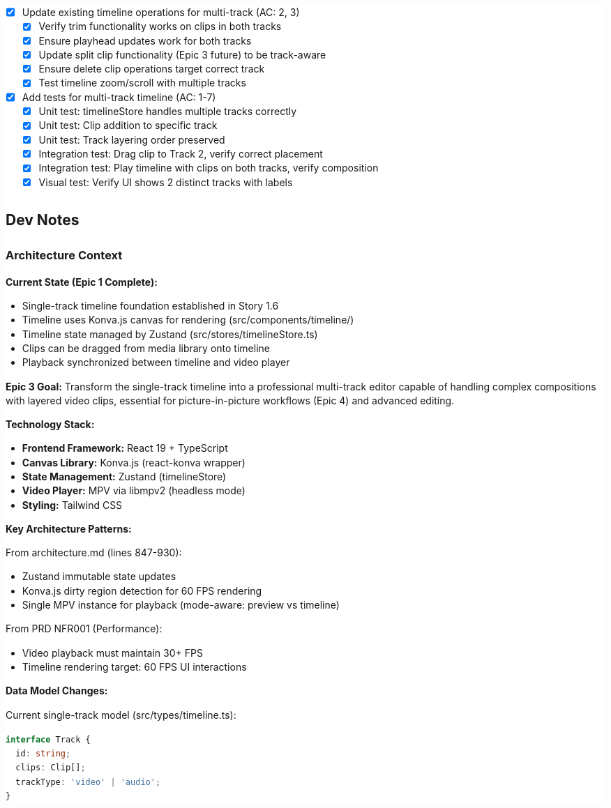 - [x] Update existing timeline operations for multi-track (AC: 2, 3)
  - [x] Verify trim functionality works on clips in both tracks
  - [x] Ensure playhead updates work for both tracks
  - [x] Update split clip functionality (Epic 3 future) to be track-aware
  - [x] Ensure delete clip operations target correct track
  - [x] Test timeline zoom/scroll with multiple tracks

- [x] Add tests for multi-track timeline (AC: 1-7)
  - [x] Unit test: timelineStore handles multiple tracks correctly
  - [x] Unit test: Clip addition to specific track
  - [x] Unit test: Track layering order preserved
  - [x] Integration test: Drag clip to Track 2, verify correct placement
  - [x] Integration test: Play timeline with clips on both tracks, verify composition
  - [x] Visual test: Verify UI shows 2 distinct tracks with labels

## Dev Notes

### Architecture Context

**Current State (Epic 1 Complete):**
- Single-track timeline foundation established in Story 1.6
- Timeline uses Konva.js canvas for rendering (src/components/timeline/)
- Timeline state managed by Zustand (src/stores/timelineStore.ts)
- Clips can be dragged from media library onto timeline
- Playback synchronized between timeline and video player

**Epic 3 Goal:**
Transform the single-track timeline into a professional multi-track editor capable of handling complex compositions with layered video clips, essential for picture-in-picture workflows (Epic 4) and advanced editing.

**Technology Stack:**
- **Frontend Framework:** React 19 + TypeScript
- **Canvas Library:** Konva.js (react-konva wrapper)
- **State Management:** Zustand (timelineStore)
- **Video Player:** MPV via libmpv2 (headless mode)
- **Styling:** Tailwind CSS

**Key Architecture Patterns:**

From architecture.md (lines 847-930):
- Zustand immutable state updates
- Konva.js dirty region detection for 60 FPS rendering
- Single MPV instance for playback (mode-aware: preview vs timeline)

From PRD NFR001 (Performance):
- Video playback must maintain 30+ FPS
- Timeline rendering target: 60 FPS UI interactions

**Data Model Changes:**

Current single-track model (src/types/timeline.ts):
```typescript
interface Track {
  id: string;
  clips: Clip[];
  trackType: 'video' | 'audio';
}
```
